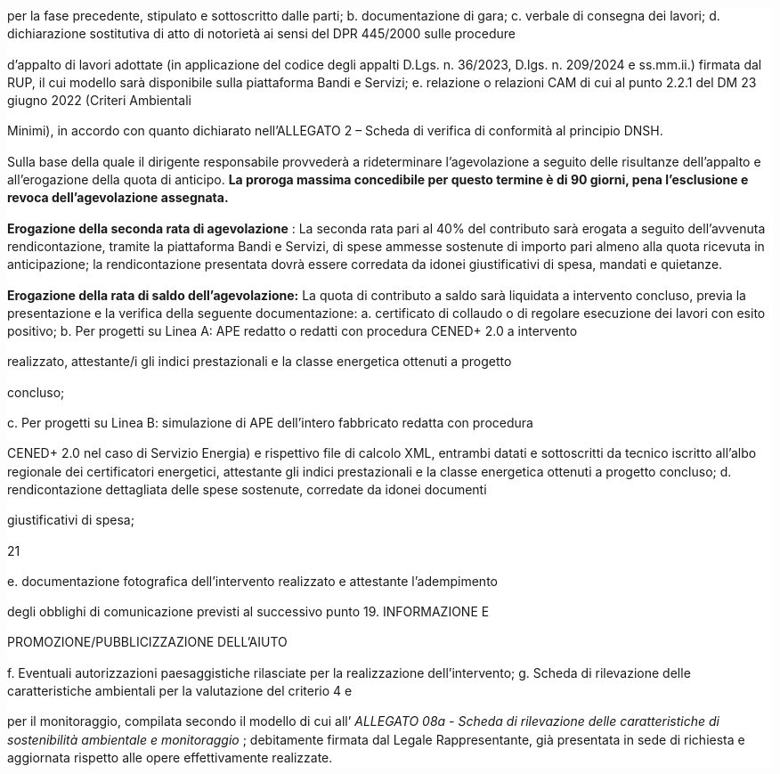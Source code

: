 per la fase precedente, stipulato e sottoscritto dalle parti;
b. documentazione di gara;
c. verbale di consegna dei lavori;
d. dichiarazione sostitutiva di atto di notorietà ai sensi del DPR 445/2000 sulle procedure

d’appalto di lavori adottate (in applicazione del codice degli appalti D.Lgs. n. 36/2023,
D.lgs. n. 209/2024 e ss.mm.ii.) firmata dal RUP, il cui modello sarà disponibile sulla
piattaforma Bandi e Servizi;
e. relazione o relazioni CAM di cui al punto 2.2.1 del DM 23 giugno 2022 (Criteri Ambientali

Minimi), in accordo con quanto dichiarato nell’ALLEGATO 2 – Scheda di verifica di
conformità al principio DNSH.

Sulla base della quale il dirigente responsabile provvederà a rideterminare l’agevolazione
a seguito delle risultanze dell’appalto e all’erogazione della quota di anticipo.
**La proroga massima concedibile per questo termine è di 90 giorni, pena l’esclusione e**
**revoca dell’agevolazione assegnata.**

**Erogazione della seconda rata di agevolazione** :
La seconda rata pari al 40% del contributo sarà erogata a seguito dell’avvenuta
rendicontazione, tramite la piattaforma Bandi e Servizi, di spese ammesse sostenute di
importo pari almeno alla quota ricevuta in anticipazione; la rendicontazione presentata
dovrà essere corredata da idonei giustificativi di spesa, mandati e quietanze.

**Erogazione della rata di saldo dell’agevolazione:**
La quota di contributo a saldo sarà liquidata a intervento concluso, previa la presentazione
e la verifica della seguente documentazione:
a. certificato di collaudo o di regolare esecuzione dei lavori con esito positivo;
b. Per progetti su Linea A: APE redatto o redatti con procedura CENED+ 2.0 a intervento

realizzato, attestante/i gli indici prestazionali e la classe energetica ottenuti a progetto

concluso;

c. Per progetti su Linea B: simulazione di APE dell’intero fabbricato redatta con procedura

CENED+ 2.0 nel caso di Servizio Energia) e rispettivo file di calcolo XML, entrambi datati
e sottoscritti da tecnico iscritto all’albo regionale dei certificatori energetici, attestante
gli indici prestazionali e la classe energetica ottenuti a progetto concluso;
d. rendicontazione dettagliata delle spese sostenute, corredate da idonei documenti

giustificativi di spesa;


21


e. documentazione fotografica dell’intervento realizzato e attestante l’adempimento

degli obblighi di comunicazione previsti al successivo punto 19. INFORMAZIONE E

PROMOZIONE/PUBBLICIZZAZIONE DELL’AIUTO

f. Eventuali autorizzazioni paesaggistiche rilasciate per la realizzazione dell’intervento;
g. Scheda di rilevazione delle caratteristiche ambientali per la valutazione del criterio 4 e

per il monitoraggio, compilata secondo il modello di cui all’ _ALLEGATO 08a - Scheda di_
_rilevazione delle caratteristiche di sostenibilità ambientale e monitoraggio_ ; debitamente
firmata dal Legale Rappresentante, già presentata in sede di richiesta e aggiornata
rispetto alle opere effettivamente realizzate.
